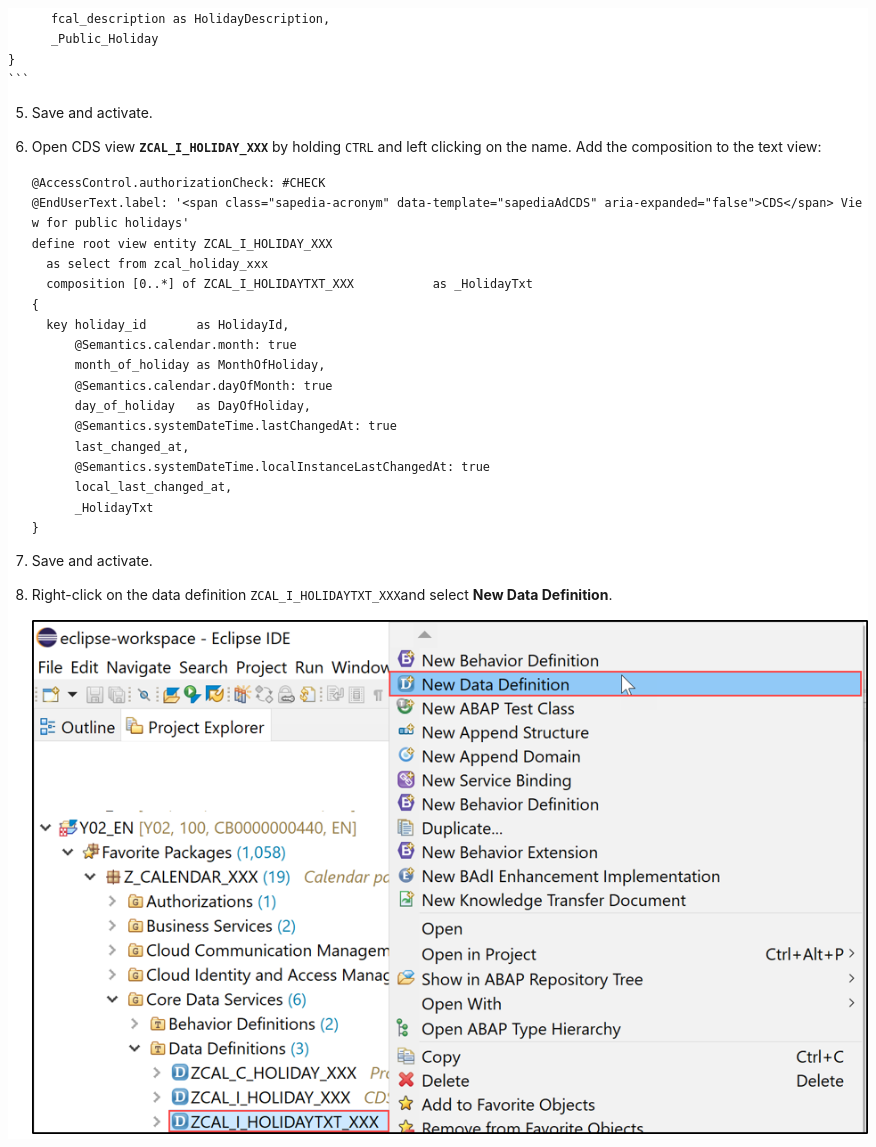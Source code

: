           fcal_description as HolidayDescription,
          _Public_Holiday
    }
    ```

 5. Save and activate.

 6. Open CDS view **`ZCAL_I_HOLIDAY_XXX`** by holding `CTRL` and left clicking on the name. Add the composition to the text view:

    ```ABAP
    @AccessControl.authorizationCheck: #CHECK
    @EndUserText.label: '<span class="sapedia-acronym" data-template="sapediaAdCDS" aria-expanded="false">CDS</span> View for public holidays'
    define root view entity ZCAL_I_HOLIDAY_XXX
      as select from zcal_holiday_xxx
      composition [0..*] of ZCAL_I_HOLIDAYTXT_XXX           as _HolidayTxt
    {
      key holiday_id       as HolidayId,
          @Semantics.calendar.month: true
          month_of_holiday as MonthOfHoliday,
          @Semantics.calendar.dayOfMonth: true
          day_of_holiday   as DayOfHoliday,
          @Semantics.systemDateTime.lastChangedAt: true
          last_changed_at,
          @Semantics.systemDateTime.localInstanceLastChangedAt: true
          local_last_changed_at,
          _HolidayTxt
    }

    ```

 7. Save and activate.

 8. Right-click on the data definition `ZCAL_I_HOLIDAYTXT_XXX`and select **New Data Definition**.

      ![detail](definition.png)
